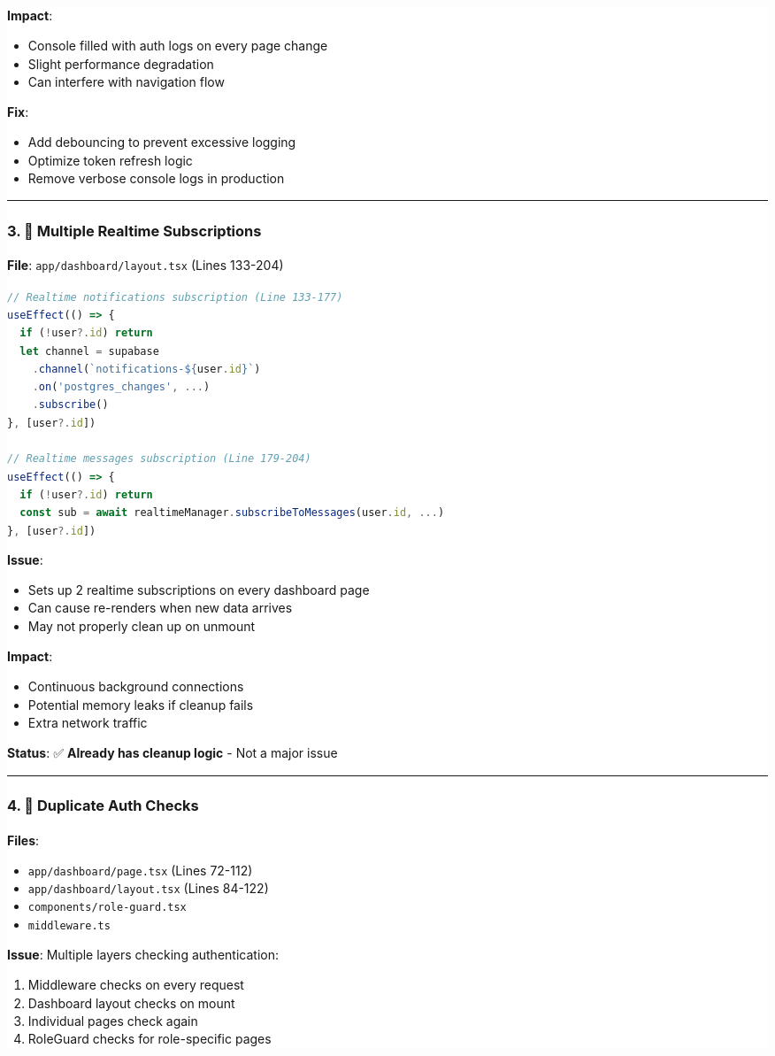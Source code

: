 **Impact**: 
- Console filled with auth logs on every page change
- Slight performance degradation
- Can interfere with navigation flow

**Fix**: 
- Add debouncing to prevent excessive logging
- Optimize token refresh logic
- Remove verbose console logs in production

---

### 3. 📡 **Multiple Realtime Subscriptions**
**File**: `app/dashboard/layout.tsx` (Lines 133-204)

```typescript
// Realtime notifications subscription (Line 133-177)
useEffect(() => {
  if (!user?.id) return
  let channel = supabase
    .channel(`notifications-${user.id}`)
    .on('postgres_changes', ...)
    .subscribe()
}, [user?.id])

// Realtime messages subscription (Line 179-204)
useEffect(() => {
  if (!user?.id) return
  const sub = await realtimeManager.subscribeToMessages(user.id, ...)
}, [user?.id])
```

**Issue**: 
- Sets up 2 realtime subscriptions on every dashboard page
- Can cause re-renders when new data arrives
- May not properly clean up on unmount

**Impact**: 
- Continuous background connections
- Potential memory leaks if cleanup fails
- Extra network traffic

**Status**: ✅ **Already has cleanup logic** - Not a major issue

---

### 4. 🔁 **Duplicate Auth Checks**
**Files**: 
- `app/dashboard/page.tsx` (Lines 72-112)
- `app/dashboard/layout.tsx` (Lines 84-122)
- `components/role-guard.tsx`
- `middleware.ts`

**Issue**: Multiple layers checking authentication:
1. Middleware checks on every request
2. Dashboard layout checks on mount
3. Individual pages check again
4. RoleGuard checks for role-specific pages
